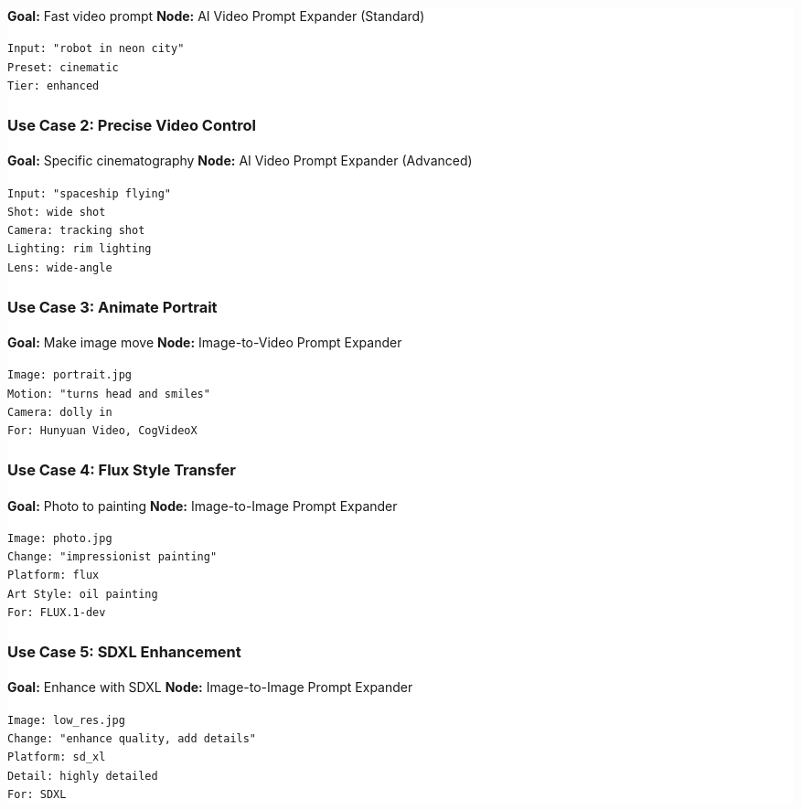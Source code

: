 **Goal:** Fast video prompt
**Node:** AI Video Prompt Expander (Standard)
```
Input: "robot in neon city"
Preset: cinematic
Tier: enhanced
```

### Use Case 2: Precise Video Control

**Goal:** Specific cinematography
**Node:** AI Video Prompt Expander (Advanced)
```
Input: "spaceship flying"
Shot: wide shot
Camera: tracking shot
Lighting: rim lighting
Lens: wide-angle
```

### Use Case 3: Animate Portrait

**Goal:** Make image move
**Node:** Image-to-Video Prompt Expander
```
Image: portrait.jpg
Motion: "turns head and smiles"
Camera: dolly in
For: Hunyuan Video, CogVideoX
```

### Use Case 4: Flux Style Transfer

**Goal:** Photo to painting
**Node:** Image-to-Image Prompt Expander
```
Image: photo.jpg
Change: "impressionist painting"
Platform: flux
Art Style: oil painting
For: FLUX.1-dev
```

### Use Case 5: SDXL Enhancement

**Goal:** Enhance with SDXL
**Node:** Image-to-Image Prompt Expander
```
Image: low_res.jpg
Change: "enhance quality, add details"
Platform: sd_xl
Detail: highly detailed
For: SDXL
```
